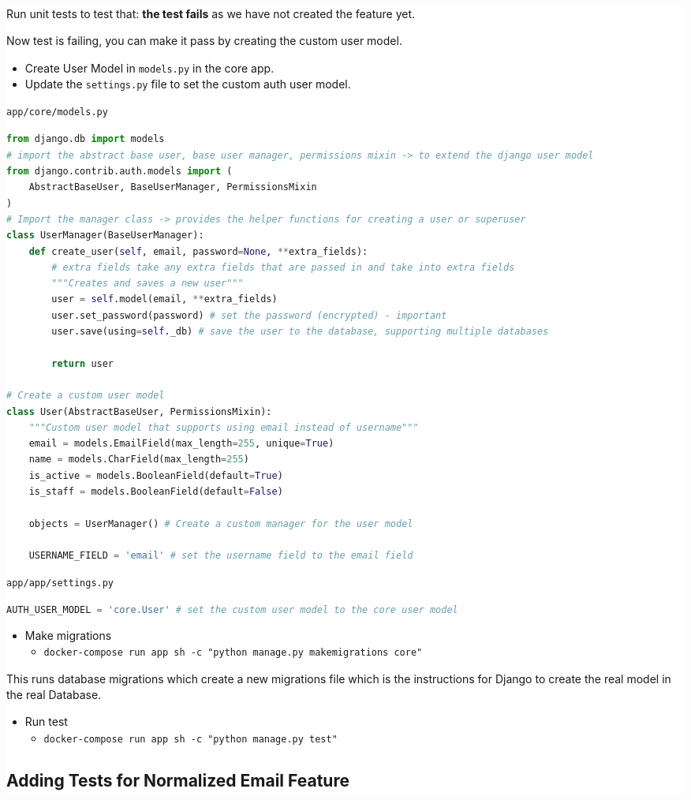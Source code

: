 Run unit tests to test that: **the test fails** as we have not created the feature yet.

Now test is failing, you can make it pass by creating the custom user model.

- Create User Model in `models.py` in the core app.
- Update the `settings.py` file to set the custom auth user model.

`app/core/models.py`

```py
from django.db import models
# import the abstract base user, base user manager, permissions mixin -> to extend the django user model
from django.contrib.auth.models import (
    AbstractBaseUser, BaseUserManager, PermissionsMixin
)
# Import the manager class -> provides the helper functions for creating a user or superuser
class UserManager(BaseUserManager):
    def create_user(self, email, password=None, **extra_fields):
        # extra fields take any extra fields that are passed in and take into extra fields
        """Creates and saves a new user"""
        user = self.model(email, **extra_fields)
        user.set_password(password) # set the password (encrypted) - important
        user.save(using=self._db) # save the user to the database, supporting multiple databases

        return user

# Create a custom user model
class User(AbstractBaseUser, PermissionsMixin):
    """Custom user model that supports using email instead of username"""
    email = models.EmailField(max_length=255, unique=True)
    name = models.CharField(max_length=255)
    is_active = models.BooleanField(default=True)
    is_staff = models.BooleanField(default=False)

    objects = UserManager() # Create a custom manager for the user model

    USERNAME_FIELD = 'email' # set the username field to the email field
```

`app/app/settings.py`

```py
AUTH_USER_MODEL = 'core.User' # set the custom user model to the core user model
```

- Make migrations
  - `docker-compose run app sh -c "python manage.py makemigrations core"`

This runs database migrations which create a new migrations file which is the instructions for Django to create the real model in the real Database.

- Run test
  - `docker-compose run app sh -c "python manage.py test"`

## Adding Tests for Normalized Email Feature
